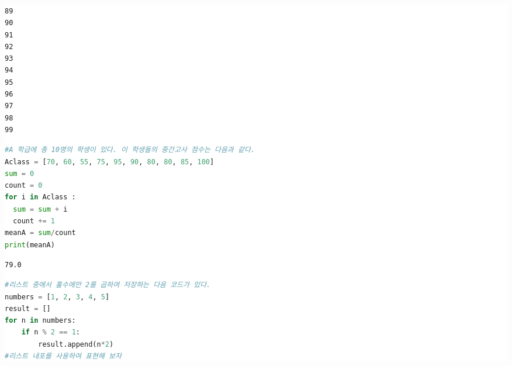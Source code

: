     89
    90
    91
    92
    93
    94
    95
    96
    97
    98
    99
    


```python
#A 학급에 총 10명의 학생이 있다. 이 학생들의 중간고사 점수는 다음과 같다.
Aclass = [70, 60, 55, 75, 95, 90, 80, 80, 85, 100]
sum = 0
count = 0
for i in Aclass :
  sum = sum + i
  count += 1
meanA = sum/count
print(meanA)
```

    79.0
    


```python
#리스트 중에서 홀수에만 2를 곱하여 저장하는 다음 코드가 있다.
numbers = [1, 2, 3, 4, 5]
result = []
for n in numbers:
    if n % 2 == 1:
        result.append(n*2)
#리스트 내포를 사용하여 표현해 보자
```
